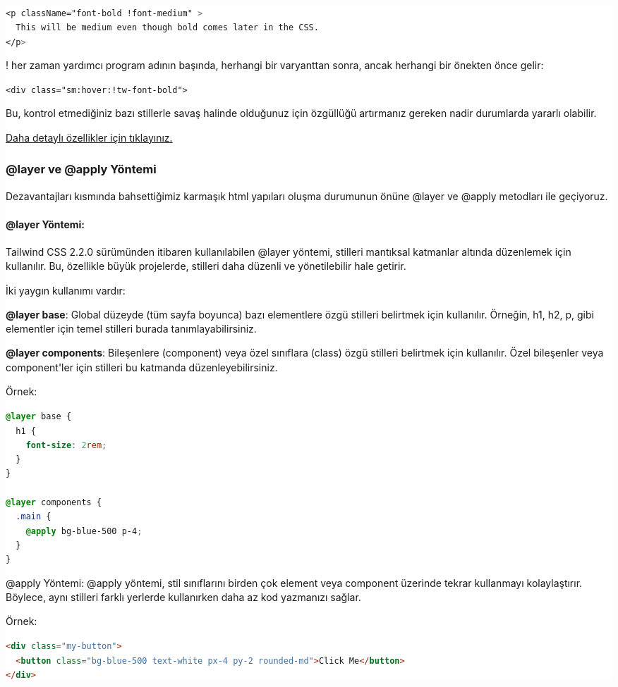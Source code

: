 ```css
<p className="font-bold !font-medium" >
  This will be medium even though bold comes later in the CSS.
</p>
```

! her zaman yardımcı program adının başında, herhangi bir varyanttan sonra, ancak herhangi bir önekten önce gelir:
```
<div class="sm:hover:!tw-font-bold">
```
Bu, kontrol etmediğiniz bazı stillerle savaş halinde olduğunuz için özgüllüğü artırmanız gereken nadir durumlarda yararlı olabilir.

[Daha detaylı özellikler için tıklayınız.](https://v2.tailwindcss.com/docs/just-in-time-mode#new-features)


###  @layer ve @apply Yöntemi

Dezavantajları kısmında bahsettiğimiz karmaşık html yapıları oluşma durumunun önüne @layer ve @apply metodları ile geçiyoruz.

#### @layer Yöntemi: 

Tailwind CSS 2.2.0 sürümünden itibaren kullanılabilen @layer yöntemi, stilleri mantıksal katmanlar altında düzenlemek için kullanılır. Bu, özellikle büyük projelerde, stilleri daha düzenli ve yönetilebilir hale getirir.

İki yaygın kullanımı vardır:

**@layer base**: Global düzeyde (tüm sayfa boyunca) bazı elementlere özgü stilleri belirtmek için kullanılır. Örneğin, h1, h2, p, gibi elementler için temel stilleri burada tanımlayabilirsiniz.

**@layer components**: Bileşenlere (component) veya özel sınıflara (class) özgü stilleri belirtmek için kullanılır. Özel bileşenler veya component'ler için stilleri bu katmanda düzenleyebilirsiniz.

Örnek:
```css
@layer base {
  h1 {
    font-size: 2rem;
  }
}

@layer components {
  .main {
    @apply bg-blue-500 p-4;
  }
}
```

@apply Yöntemi:
@apply yöntemi, stil sınıflarını birden çok element veya component üzerinde tekrar kullanmayı kolaylaştırır. Böylece, aynı stilleri farklı yerlerde kullanırken daha az kod yazmanızı sağlar.

Örnek:
```html
<div class="my-button">
  <button class="bg-blue-500 text-white px-4 py-2 rounded-md">Click Me</button>
</div>
```
